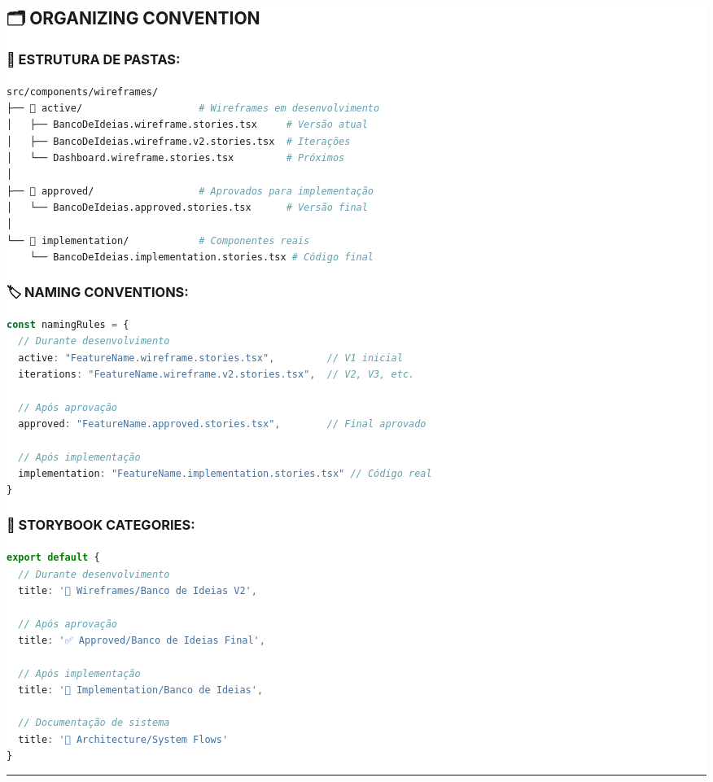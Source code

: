 
## 🗂️ **ORGANIZING CONVENTION**

### **📁 ESTRUTURA DE PASTAS:**

```bash
src/components/wireframes/
├── 📁 active/                    # Wireframes em desenvolvimento
│   ├── BancoDeIdeias.wireframe.stories.tsx     # Versão atual
│   ├── BancoDeIdeias.wireframe.v2.stories.tsx  # Iterações
│   └── Dashboard.wireframe.stories.tsx         # Próximos
│
├── 📁 approved/                  # Aprovados para implementação
│   └── BancoDeIdeias.approved.stories.tsx      # Versão final
│
└── 📁 implementation/            # Componentes reais
    └── BancoDeIdeias.implementation.stories.tsx # Código final
```

### **🏷️ NAMING CONVENTIONS:**

```typescript
const namingRules = {
  // Durante desenvolvimento
  active: "FeatureName.wireframe.stories.tsx",         // V1 inicial
  iterations: "FeatureName.wireframe.v2.stories.tsx",  // V2, V3, etc.
  
  // Após aprovação
  approved: "FeatureName.approved.stories.tsx",        // Final aprovado
  
  // Após implementação
  implementation: "FeatureName.implementation.stories.tsx" // Código real
}
```

### **🎯 STORYBOOK CATEGORIES:**

```typescript
export default {
  // Durante desenvolvimento
  title: '🎨 Wireframes/Banco de Ideias V2',
  
  // Após aprovação
  title: '✅ Approved/Banco de Ideias Final',
  
  // Após implementação
  title: '🚀 Implementation/Banco de Ideias',
  
  // Documentação de sistema
  title: '📐 Architecture/System Flows'
}
```

---